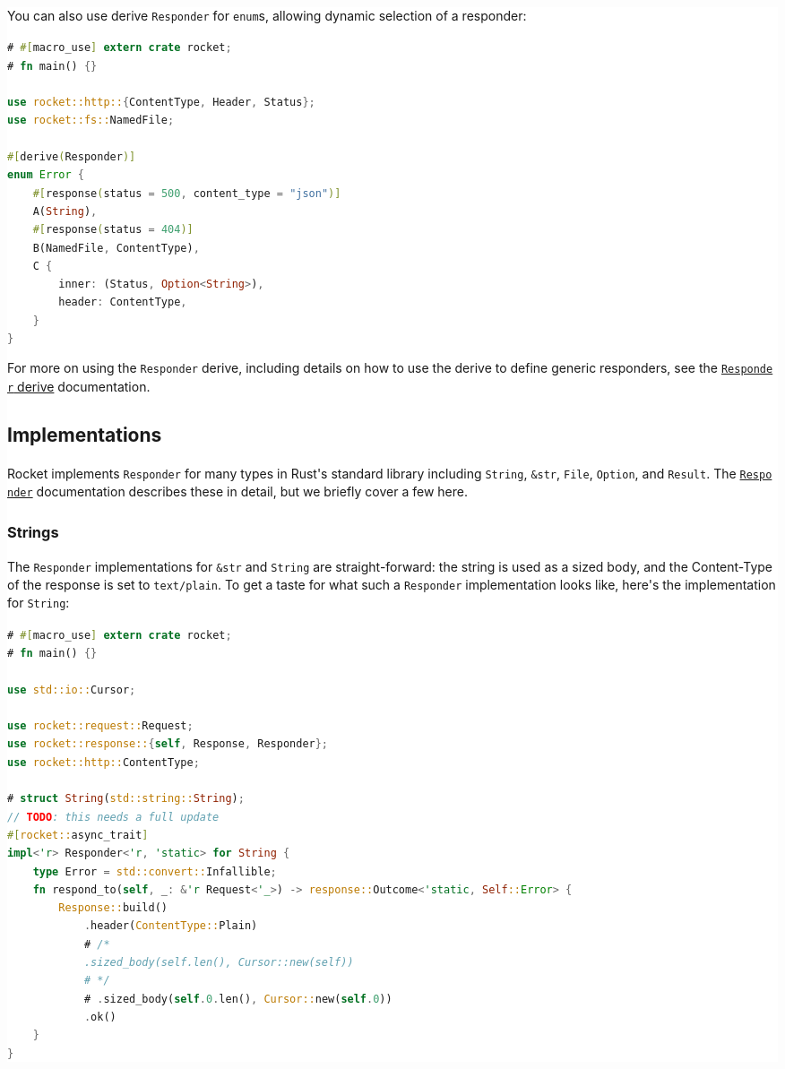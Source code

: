 You can also use derive `Responder` for `enum`s, allowing dynamic selection of a
responder:

```rust
# #[macro_use] extern crate rocket;
# fn main() {}

use rocket::http::{ContentType, Header, Status};
use rocket::fs::NamedFile;

#[derive(Responder)]
enum Error {
    #[response(status = 500, content_type = "json")]
    A(String),
    #[response(status = 404)]
    B(NamedFile, ContentType),
    C {
        inner: (Status, Option<String>),
        header: ContentType,
    }
}
```

For more on using the `Responder` derive, including details on how to use the
derive to define generic responders, see the [`Responder` derive] documentation.

[`Responder` derive]: @api/master/rocket/derive.Responder.html
[`ContentType`]: @api/master/rocket/http/struct.ContentType.html

## Implementations

Rocket implements `Responder` for many types in Rust's standard library
including `String`, `&str`, `File`, `Option`, and `Result`. The [`Responder`]
documentation describes these in detail, but we briefly cover a few here.

### Strings

The `Responder` implementations for `&str` and `String` are straight-forward:
the string is used as a sized body, and the Content-Type of the response is set
to `text/plain`. To get a taste for what such a `Responder` implementation looks
like, here's the implementation for `String`:

```rust
# #[macro_use] extern crate rocket;
# fn main() {}

use std::io::Cursor;

use rocket::request::Request;
use rocket::response::{self, Response, Responder};
use rocket::http::ContentType;

# struct String(std::string::String);
// TODO: this needs a full update
#[rocket::async_trait]
impl<'r> Responder<'r, 'static> for String {
    type Error = std::convert::Infallible;
    fn respond_to(self, _: &'r Request<'_>) -> response::Outcome<'static, Self::Error> {
        Response::build()
            .header(ContentType::Plain)
            # /*
            .sized_body(self.len(), Cursor::new(self))
            # */
            # .sized_body(self.0.len(), Cursor::new(self.0))
            .ok()
    }
}
```


[`Responder`]: @api/master/rocket/response/trait.Responder.html
[`Response`]: @api/master/rocket/response/struct.Response.html
[`Accepted`]: @api/master/rocket/response/status/struct.Accepted.html
[`content::Json`]: @api/master/rocket/response/content/struct.Json.html
[`status::Custom`]: @api/master/rocket/response/status/struct.Custom.html
[`serde::json::Json`]: @api/master/rocket/serde/json/struct.Json.html
[custom responder]: #custom-responders
[`Status`]: @api/master/rocket/http/struct.Status.html
[`status`]: @api/master/rocket/response/status/
[`content`]: @api/master/rocket/response/content/
[`response`]: @api/master/rocket/response/
[`NamedFile`]: @api/master/rocket/fs/struct.NamedFile.html
[`Redirect`]: @api/master/rocket/response/struct.Redirect.html
[`Flash`]: @api/master/rocket/response/struct.Flash.html
[`MsgPack`]: @api/master/rocket/serde/msgpack/struct.MsgPack.html
[`Template`]: @api/master/rocket_dyn_templates/struct.Template.html
[`stream`]: @api/master/rocket/response/stream/index.html
[`stream!`]: @api/master/rocket/response/stream/macro.stream.html
[async `Stream`]: https://docs.rs/futures/0.3/futures/stream/trait.Stream.html
[`ReaderStream`]: @api/master/rocket/response/stream/struct.ReaderStream.html
[`TextStream`]: @api/master/rocket/response/stream/struct.TextStream.html
[`EventStream`]: @api/master/rocket/response/stream/struct.EventStream.html
[`chat` example]: @git/master/examples/chat
[HTTP connection upgrades]: @api/master/rocket/response/struct.Response.html#upgrading
[`rocket_ws`]: @api/master/rocket_ws/
[`Json`]: @api/master/rocket/serde/json/struct.Json.html
[`Serialize`]: https://docs.serde.rs/serde/trait.Serialize.html
[`serde`]: https://serde.rs
[serialization example]: @git/master/examples/serialization
[`context!`]: @api/master/rocket_dyn_templates/macro.context.html
[configurable]: ../configuration/
[`Origin`]: @api/master/rocket/http/uri/struct.Origin.html
[`Part`]: @api/master/rocket/http/uri/fmt/trait.Part.html
[`Uri`]: @api/master/rocket/http/uri/enum.Uri.html
[`Redirect::to()`]: @api/master/rocket/response/struct.Redirect.html#method.to
[`uri!`]: @api/master/rocket/macro.uri.html
[`UriDisplay`]: @api/master/rocket/http/uri/fmt/trait.UriDisplay.html
[`FromUriParam`]: @api/master/rocket/http/uri/fmt/trait.FromUriParam.html
[`Path`]: @api/master/rocket/http/uri/fmt/enum.Path.html
[`Query`]: @api/master/rocket/http/uri/fmt/enum.Query.html
[`Ignorable`]: @api/master/rocket/http/uri/fmt/trait.Ignorable.html
[`UriDisplayPath`]: @api/master/rocket/derive.UriDisplayPath.html
[`UriDisplayQuery`]: @api/master/rocket/derive.UriDisplayQuery.html